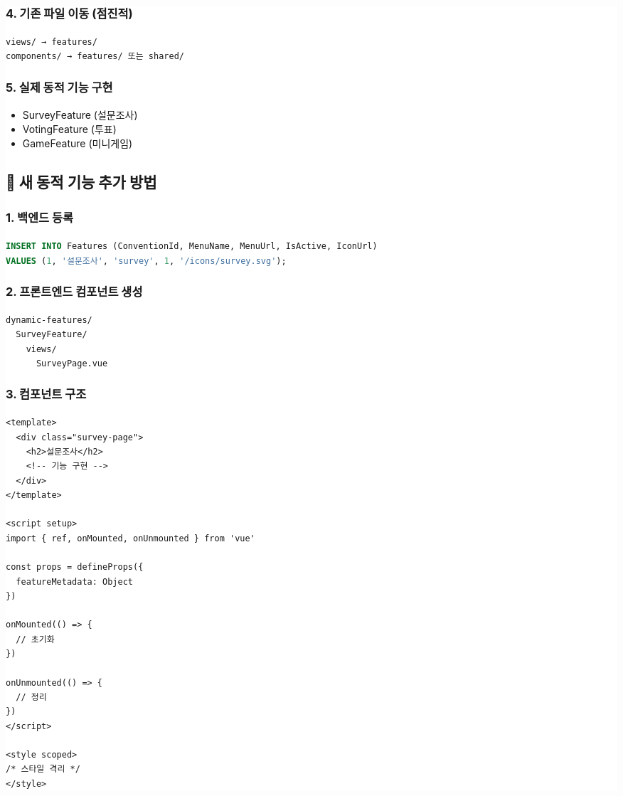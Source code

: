 ### 4. 기존 파일 이동 (점진적)
```
views/ → features/
components/ → features/ 또는 shared/
```

### 5. 실제 동적 기능 구현
- SurveyFeature (설문조사)
- VotingFeature (투표)
- GameFeature (미니게임)

## 🔧 새 동적 기능 추가 방법

### 1. 백엔드 등록
```sql
INSERT INTO Features (ConventionId, MenuName, MenuUrl, IsActive, IconUrl)
VALUES (1, '설문조사', 'survey', 1, '/icons/survey.svg');
```

### 2. 프론트엔드 컴포넌트 생성
```
dynamic-features/
  SurveyFeature/
    views/
      SurveyPage.vue
```

### 3. 컴포넌트 구조
```vue
<template>
  <div class="survey-page">
    <h2>설문조사</h2>
    <!-- 기능 구현 -->
  </div>
</template>

<script setup>
import { ref, onMounted, onUnmounted } from 'vue'

const props = defineProps({
  featureMetadata: Object
})

onMounted(() => {
  // 초기화
})

onUnmounted(() => {
  // 정리
})
</script>

<style scoped>
/* 스타일 격리 */
</style>
```
